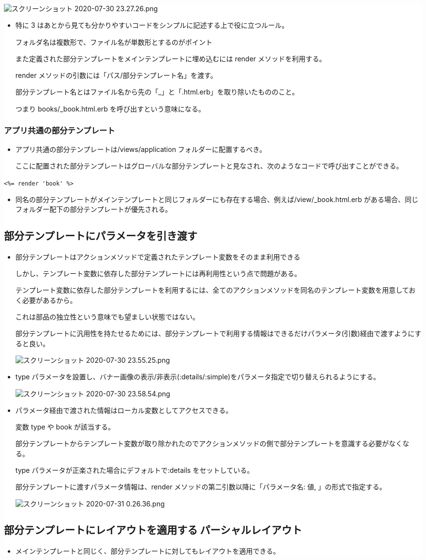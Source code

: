   ![スクリーンショット 2020-07-30 23.27.26.png](https://qiita-image-store.s3.ap-northeast-1.amazonaws.com/0/547448/f1a51ba5-5e8a-c8a6-9f3e-4141e69a8eff.png)

* 特に 3 はあとから見ても分かりやすいコードをシンプルに記述する上で役に立つルール。

  フォルダ名は複数形で、ファイル名が単数形とするのがポイント

  また定義された部分テンプレートをメインテンプレートに埋め込むには render メソッドを利用する。

  render メソッドの引数には「パス/部分テンプレート名」を渡す。

  部分テンプレート名とはファイル名から先の「\_」と「.html.erb」を取り除いたもののこと。

  つまり books/\_book.html.erb を呼び出すという意味になる。

### アプリ共通の部分テンプレート

- アプリ共通の部分テンプレートは/views/application フォルダーに配置するべき。

  ここに配置された部分テンプレートはグローバルな部分テンプレートと見なされ、次のようなコードで呼び出すことができる。

```
<%= render 'book' %>
```

- 同名の部分テンプレートがメインテンプレートと同じフォルダーにも存在する場合、例えば/view/\_book.html.erb がある場合、同じフォルダー配下の部分テンプレートが優先される。

## 部分テンプレートにパラメータを引き渡す

- 部分テンプレートはアクションメソッドで定義されたテンプレート変数をそのまま利用できる

  しかし、テンプレート変数に依存した部分テンプレートには再利用性という点で問題がある。

  テンプレート変数に依存した部分テンプレートを利用するには、全てのアクションメソッドを同名のテンプレート変数を用意しておく必要があるから。

  これは部品の独立性という意味でも望ましい状態ではない。

  部分テンプレートに汎用性を持たせるためには、部分テンプレートで利用する情報はできるだけパラメータ(引数)経由で渡すようにすると良い。

  ![スクリーンショット 2020-07-30 23.55.25.png](https://qiita-image-store.s3.ap-northeast-1.amazonaws.com/0/547448/edde764f-f2c2-3cfd-fe39-34607336a52a.png)

- type パラメータを設置し、バナー画像の表示/非表示(:details/:simple)をパラメータ指定で切り替えられるようにする。

  ![スクリーンショット 2020-07-30 23.58.54.png](https://qiita-image-store.s3.ap-northeast-1.amazonaws.com/0/547448/1388c6b1-ff02-a2c0-a2e0-f262c53a72b7.png)

* パラメータ経由で渡された情報はローカル変数としてアクセスできる。

  変数 type や book が該当する。

  部分テンプレートからテンプレート変数が取り除かれたのでアクションメソッドの側で部分テンプレートを意識する必要がなくなる。

  type パラメータが正楽された場合にデフォルトで:details をセットしている。

  部分テンプレートに渡すパラメータ情報は、render メソッドの第二引数以降に「パラメータ名: 値, 」の形式で指定する。

  ![スクリーンショット 2020-07-31 0.26.36.png](https://qiita-image-store.s3.ap-northeast-1.amazonaws.com/0/547448/e6c28223-2793-241f-eed6-6b25ff61d591.png)

## 部分テンプレートにレイアウトを適用する パーシャルレイアウト

- メインテンプレートと同じく、部分テンプレートに対してもレイアウトを適用できる。
